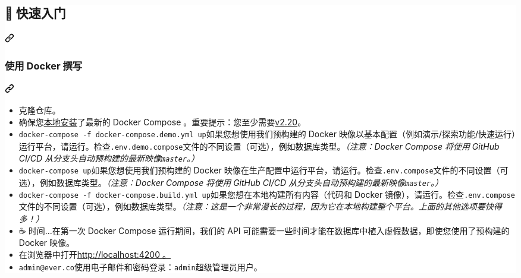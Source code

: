 <div class="markdown-heading" dir="auto"><h2 tabindex="-1" class="heading-element" dir="auto"><font style="vertical-align: inherit;"><font style="vertical-align: inherit;">🚀 快速入门</font></font></h2><a id="user-content--quick-start" class="anchor" aria-label="永久链接：🚀 快速入门" href="#-quick-start"><svg class="octicon octicon-link" viewBox="0 0 16 16" version="1.1" width="16" height="16" aria-hidden="true"><path d="m7.775 3.275 1.25-1.25a3.5 3.5 0 1 1 4.95 4.95l-2.5 2.5a3.5 3.5 0 0 1-4.95 0 .751.751 0 0 1 .018-1.042.751.751 0 0 1 1.042-.018 1.998 1.998 0 0 0 2.83 0l2.5-2.5a2.002 2.002 0 0 0-2.83-2.83l-1.25 1.25a.751.751 0 0 1-1.042-.018.751.751 0 0 1-.018-1.042Zm-4.69 9.64a1.998 1.998 0 0 0 2.83 0l1.25-1.25a.751.751 0 0 1 1.042.018.751.751 0 0 1 .018 1.042l-1.25 1.25a3.5 3.5 0 1 1-4.95-4.95l2.5-2.5a3.5 3.5 0 0 1 4.95 0 .751.751 0 0 1-.018 1.042.751.751 0 0 1-1.042.018 1.998 1.998 0 0 0-2.83 0l-2.5 2.5a1.998 1.998 0 0 0 0 2.83Z"></path></svg></a></div>
<div class="markdown-heading" dir="auto"><h3 tabindex="-1" class="heading-element" dir="auto"><font style="vertical-align: inherit;"><font style="vertical-align: inherit;">使用 Docker 撰写</font></font></h3><a id="user-content-with-docker-compose" class="anchor" aria-label="永久链接：使用 Docker Compose" href="#with-docker-compose"><svg class="octicon octicon-link" viewBox="0 0 16 16" version="1.1" width="16" height="16" aria-hidden="true"><path d="m7.775 3.275 1.25-1.25a3.5 3.5 0 1 1 4.95 4.95l-2.5 2.5a3.5 3.5 0 0 1-4.95 0 .751.751 0 0 1 .018-1.042.751.751 0 0 1 1.042-.018 1.998 1.998 0 0 0 2.83 0l2.5-2.5a2.002 2.002 0 0 0-2.83-2.83l-1.25 1.25a.751.751 0 0 1-1.042-.018.751.751 0 0 1-.018-1.042Zm-4.69 9.64a1.998 1.998 0 0 0 2.83 0l1.25-1.25a.751.751 0 0 1 1.042.018.751.751 0 0 1 .018 1.042l-1.25 1.25a3.5 3.5 0 1 1-4.95-4.95l2.5-2.5a3.5 3.5 0 0 1 4.95 0 .751.751 0 0 1-.018 1.042.751.751 0 0 1-1.042.018 1.998 1.998 0 0 0-2.83 0l-2.5 2.5a1.998 1.998 0 0 0 0 2.83Z"></path></svg></a></div>
<ul dir="auto">
<li><font style="vertical-align: inherit;"><font style="vertical-align: inherit;">克隆仓库。</font></font></li>
<li><font style="vertical-align: inherit;"><font style="vertical-align: inherit;">确保您</font></font><a href="https://docs.docker.com/compose/install" rel="nofollow"><font style="vertical-align: inherit;"><font style="vertical-align: inherit;">本地安装</font></font></a><font style="vertical-align: inherit;"><font style="vertical-align: inherit;">了最新的 Docker Compose 。重要提示：您至少需要</font></font><a href="https://docs.docker.com/compose/release-notes/#2200" rel="nofollow"><font style="vertical-align: inherit;"><font style="vertical-align: inherit;">v2.20</font></font></a><font style="vertical-align: inherit;"><font style="vertical-align: inherit;">。</font></font></li>
<li><font style="vertical-align: inherit;"></font><code>docker-compose -f docker-compose.demo.yml up</code><font style="vertical-align: inherit;"><font style="vertical-align: inherit;">如果您想使用我们预构建的 Docker 映像以基本配置（例如演示/探索功能/快速运行）运行平台，请</font><font style="vertical-align: inherit;">运行。</font><font style="vertical-align: inherit;">检查</font></font><code>.env.demo.compose</code><font style="vertical-align: inherit;"><font style="vertical-align: inherit;">文件的不同设置（可选），例如数据库类型。</font></font><em><font style="vertical-align: inherit;"><font style="vertical-align: inherit;">（注意：Docker Compose 将使用 GitHub CI/CD 从分支头自动预构建的最新映像</font></font><code>master</code><font style="vertical-align: inherit;"><font style="vertical-align: inherit;">。）</font></font></em></li>
<li><font style="vertical-align: inherit;"></font><code>docker-compose up</code><font style="vertical-align: inherit;"><font style="vertical-align: inherit;">如果您想使用我们预构建的 Docker 映像在生产配置中运行平台，</font><font style="vertical-align: inherit;">请运行。</font><font style="vertical-align: inherit;">检查</font></font><code>.env.compose</code><font style="vertical-align: inherit;"><font style="vertical-align: inherit;">文件的不同设置（可选），例如数据库类型。</font></font><em><font style="vertical-align: inherit;"><font style="vertical-align: inherit;">（注意：Docker Compose 将使用 GitHub CI/CD 从分支头自动预构建的最新映像</font></font><code>master</code><font style="vertical-align: inherit;"><font style="vertical-align: inherit;">。）</font></font></em></li>
<li><font style="vertical-align: inherit;"></font><code>docker-compose -f docker-compose.build.yml up</code><font style="vertical-align: inherit;"><font style="vertical-align: inherit;">如果您想在本地构建所有内容（代码和 Docker 镜像），</font><font style="vertical-align: inherit;">请运行。</font><font style="vertical-align: inherit;">检查</font></font><code>.env.compose</code><font style="vertical-align: inherit;"><font style="vertical-align: inherit;">文件的不同设置（可选），例如数据库类型。</font></font><em><font style="vertical-align: inherit;"><font style="vertical-align: inherit;">（注意：这是一个非常漫长的过程，因为它在本地构建整个平台。上面的其他选项要快得多！）</font></font></em></li>
<li><font style="vertical-align: inherit;"><font style="vertical-align: inherit;">☕ 时间...在第一次 Docker Compose 运行期间，我们的 API 可能需要一些时间才能在数据库中植入虚假数据，即使您使用了预构建的 Docker 映像。</font></font></li>
<li><font style="vertical-align: inherit;"><font style="vertical-align: inherit;">在浏览器中</font><font style="vertical-align: inherit;">打开</font></font><a href="http://localhost:4200" rel="nofollow"><font style="vertical-align: inherit;"><font style="vertical-align: inherit;">http://localhost:4200 。</font></font></a><font style="vertical-align: inherit;"></font></li>
<li><font style="vertical-align: inherit;"></font><code>admin@ever.co</code><font style="vertical-align: inherit;"><font style="vertical-align: inherit;">使用电子邮件和密码</font><font style="vertical-align: inherit;">登录：</font></font><code>admin</code><font style="vertical-align: inherit;"><font style="vertical-align: inherit;">超级管理员用户。</font></font></li>